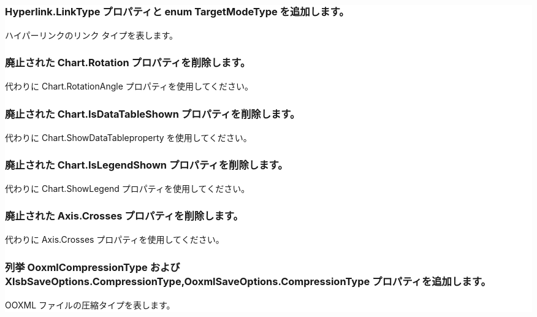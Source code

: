 ### **Hyperlink.LinkType プロパティと enum TargetModeType を追加します。**
ハイパーリンクのリンク タイプを表します。
### **廃止された Chart.Rotation プロパティを削除します。**
代わりに Chart.RotationAngle プロパティを使用してください。
### **廃止された Chart.IsDataTableShown プロパティを削除します。**
代わりに Chart.ShowDataTableproperty を使用してください。
### **廃止された Chart.IsLegendShown プロパティを削除します。**
代わりに Chart.ShowLegend プロパティを使用してください。
### **廃止された Axis.Crosses プロパティを削除します。**
代わりに Axis.Crosses プロパティを使用してください。
### **列挙 OoxmlCompressionType および XlsbSaveOptions.CompressionType,OoxmlSaveOptions.CompressionType プロパティを追加します。**
OOXML ファイルの圧縮タイプを表します。
